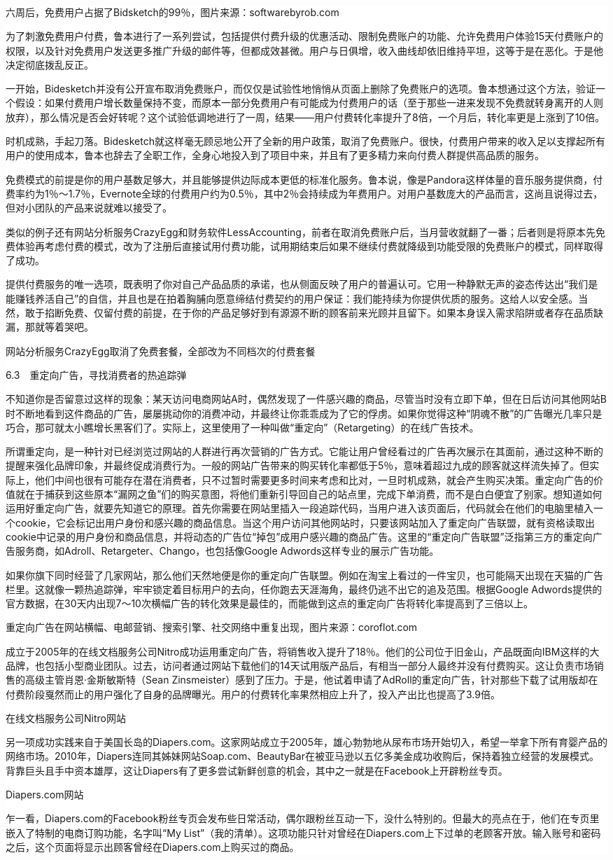 

六周后，免费用户占据了Bidsketch的99％，图片来源：softwarebyrob.com

为了刺激免费用户付费，鲁本进行了一系列尝试，包括提供付费升级的优惠活动、限制免费账户的功能、允许免费用户体验15天付费账户的权限，以及针对免费用户发送更多推广升级的邮件等，但都成效甚微。用户与日俱增，收入曲线却依旧维持平坦，这等于是在恶化。于是他决定彻底拨乱反正。

一开始，Bidesketch并没有公开宣布取消免费账户，而仅仅是试验性地悄悄从页面上删除了免费账户的选项。鲁本想通过这个方法，验证一个假设：如果付费用户增长数量保持不变，而原本一部分免费用户有可能成为付费用户的话（至于那些一进来发现不免费就转身离开的人则放弃），那么情况是否会好转呢？这个试验低调地进行了一周，结果——用户付费转化率提升了8倍，一个月后，转化率更是上涨到了10倍。

时机成熟，手起刀落。Bidesketch就这样毫无顾忌地公开了全新的用户政策，取消了免费账户。很快，付费用户带来的收入足以支撑起所有用户的使用成本，鲁本也辞去了全职工作，全身心地投入到了项目中来，并且有了更多精力来向付费人群提供高品质的服务。

免费模式的前提是你的用户基数足够大，并且能够提供边际成本更低的标准化服务。鲁本说，像是Pandora这样体量的音乐服务提供商，付费率约为1％～1.7％，Evernote全球的付费用户约为0.5％，其中2％会持续成为年费用户。对用户基数庞大的产品而言，这尚且说得过去，但对小团队的产品来说就难以接受了。

类似的例子还有网站分析服务CrazyEgg和财务软件LessAccounting，前者在取消免费账户后，当月营收就翻了一番；后者则是将原本先免费体验再考虑付费的模式，改为了注册后直接试用付费功能，试用期结束后如果不继续付费就降级到功能受限的免费账户的模式，同样取得了成功。

提供付费服务的唯一选项，既表明了你对自己产品品质的承诺，也从侧面反映了用户的普遍认可。它用一种静默无声的姿态传达出“我们是能赚钱养活自己”的自信，并且也是在拍着胸脯向愿意缔结付费契约的用户保证：我们能持续为你提供优质的服务。这给人以安全感。当然，敢于掐断免费、仅留付费的前提，在于你的产品足够好到有源源不断的顾客前来光顾并且留下。如果本身误入需求陷阱或者存在品质缺漏，那就等着哭吧。



网站分析服务CrazyEgg取消了免费套餐，全部改为不同档次的付费套餐





6.3　重定向广告，寻找消费者的热追踪弹

不知道你是否留意过这样的现象：某天访问电商网站A时，偶然发现了一件感兴趣的商品，尽管当时没有立即下单，但在日后访问其他网站B时不断地看到这件商品的广告，屡屡挑动你的消费冲动，并最终让你乖乖成为了它的俘虏。如果你觉得这种“阴魂不散”的广告曝光几率只是巧合，那可就太小瞧增长黑客们了。实际上，这里使用了一种叫做“重定向”（Retargeting）的在线广告技术。

所谓重定向，是一种针对已经浏览过网站的人群进行再次营销的广告方式。它能让用户曾经看过的广告再次展示在其面前，通过这种不断的提醒来强化品牌印象，并最终促成消费行为。一般的网站广告带来的购买转化率都低于5％，意味着超过九成的顾客就这样流失掉了。但实际上，他们中间也很有可能存在潜在消费者，只不过暂时需要更多时间来考虑和比对，一旦时机成熟，就会产生购买决策。重定向广告的价值就在于捕获到这些原本“漏网之鱼”们的购买意图，将他们重新引导回自己的站点里，完成下单消费，而不是白白便宜了别家。想知道如何运用好重定向广告，就要先知道它的原理。首先你需要在网站里插入一段追踪代码，当用户进入该页面后，代码就会在他们的电脑里植入一个cookie，它会标记出用户身份和感兴趣的商品信息。当这个用户访问其他网站时，只要该网站加入了重定向广告联盟，就有资格读取出cookie中记录的用户身份和商品信息，并将动态的广告位“掉包”成用户感兴趣的商品广告。这里的“重定向广告联盟”泛指第三方的重定向广告服务商，如Adroll、Retargeter、Chango，也包括像Google Adwords这样专业的展示广告功能。

如果你旗下同时经营了几家网站，那么他们天然地便是你的重定向广告联盟。例如在淘宝上看过的一件宝贝，也可能隔天出现在天猫的广告栏里。这就像一颗热追踪弹，牢牢锁定着目标用户的去向，任你跑去天涯海角，最终仍逃不出它的追及范围。根据Google Adwords提供的官方数据，在30天内出现7～10次横幅广告的转化效果是最佳的，而能做到这点的重定向广告将转化率提高到了三倍以上。



重定向广告在网站横幅、电邮营销、搜索引擎、社交网络中重复出现，图片来源：coroflot.com

成立于2005年的在线文档服务公司Nitro成功运用重定向广告，将销售收入提升了18％。他们的公司位于旧金山，产品既面向IBM这样的大品牌，也包括小型商业团队。过去，访问者通过网站下载他们的14天试用版产品后，有相当一部分人最终并没有付费购买。这让负责市场销售的高级主管肖恩·金斯敏斯特（Sean Zinsmeister）感到了压力。于是，他试着申请了AdRoll的重定向广告，针对那些下载了试用版却在付费阶段戛然而止的用户强化了自身的品牌曝光。用户的付费转化率果然相应上升了，投入产出比也提高了3.9倍。



在线文档服务公司Nitro网站

另一项成功实践来自于美国长岛的Diapers.com。这家网站成立于2005年，雄心勃勃地从尿布市场开始切入，希望一举拿下所有育婴产品的网络市场。2010年，Diapers连同其姊妹网站Soap.com、BeautyBar在被亚马逊以五亿多美金成功收购后，保持着独立经营的发展模式。背靠巨头且手中资本雄厚，这让Diapers有了更多尝试新鲜创意的机会，其中之一就是在Facebook上开辟粉丝专页。



Diapers.com网站

乍一看，Diapers.com的Facebook粉丝专页会发布些日常活动，偶尔跟粉丝互动一下，没什么特别的。但最大的亮点在于，他们在专页里嵌入了特制的电商订购功能，名字叫“My List”（我的清单）。这项功能只针对曾经在Diapers.com上下过单的老顾客开放。输入账号和密码之后，这个页面将显示出顾客曾经在Diapers.com上购买过的商品。
